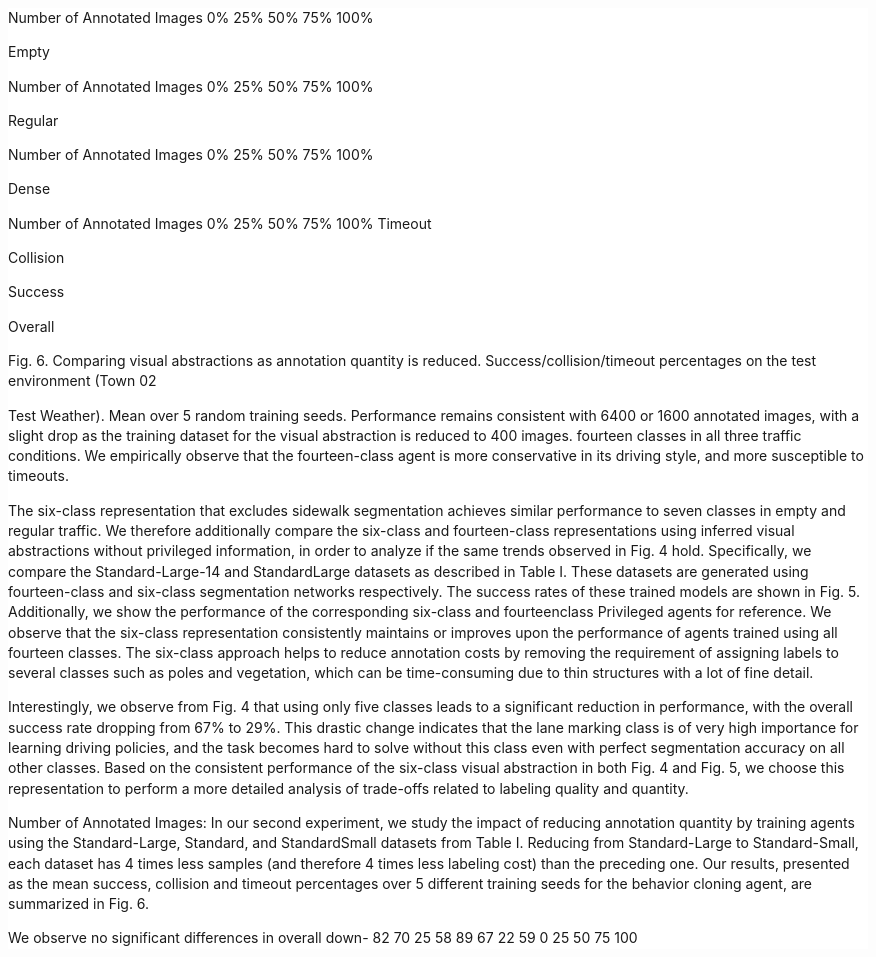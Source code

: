 Number of Annotated Images 0% 25% 50% 75% 100%

Empty

Number of Annotated Images 0% 25% 50% 75% 100%

Regular

Number of Annotated Images 0% 25% 50% 75% 100%

Dense

Number of Annotated Images 0% 25% 50% 75% 100% Timeout

Collision

Success

Overall

Fig. 6. Comparing visual abstractions as annotation quantity is reduced. Success/collision/timeout percentages on the test environment (Town 02

Test Weather). Mean over 5 random training seeds. Performance remains consistent with 6400 or 1600 annotated images, with a slight drop as the training dataset for the visual abstraction is reduced to 400 images. fourteen classes in all three traffic conditions. We empirically observe that the fourteen-class agent is more conservative in its driving style, and more susceptible to timeouts.

The six-class representation that excludes sidewalk segmentation achieves similar performance to seven classes in empty and regular traffic. We therefore additionally compare the six-class and fourteen-class representations using inferred visual abstractions without privileged information, in order to analyze if the same trends observed in Fig. 4 hold. Specifically, we compare the Standard-Large-14 and StandardLarge datasets as described in Table I. These datasets are generated using fourteen-class and six-class segmentation networks respectively. The success rates of these trained models are shown in Fig. 5. Additionally, we show the performance of the corresponding six-class and fourteenclass Privileged agents for reference. We observe that the six-class representation consistently maintains or improves upon the performance of agents trained using all fourteen classes. The six-class approach helps to reduce annotation costs by removing the requirement of assigning labels to several classes such as poles and vegetation, which can be time-consuming due to thin structures with a lot of fine detail.

Interestingly, we observe from Fig. 4 that using only five classes leads to a significant reduction in performance, with the overall success rate dropping from 67% to 29%. This drastic change indicates that the lane marking class is of very high importance for learning driving policies, and the task becomes hard to solve without this class even with perfect segmentation accuracy on all other classes. Based on the consistent performance of the six-class visual abstraction in both Fig. 4 and Fig. 5, we choose this representation to perform a more detailed analysis of trade-offs related to labeling quality and quantity.

Number of Annotated Images: In our second experiment, we study the impact of reducing annotation quantity by training agents using the Standard-Large, Standard, and StandardSmall datasets from Table I. Reducing from Standard-Large to Standard-Small, each dataset has 4 times less samples (and therefore 4 times less labeling cost) than the preceding one. Our results, presented as the mean success, collision and timeout percentages over 5 different training seeds for the behavior cloning agent, are summarized in Fig. 6.

We observe no significant differences in overall down- 82 70 25 58 89 67 22 59 0 25 50 75 100
